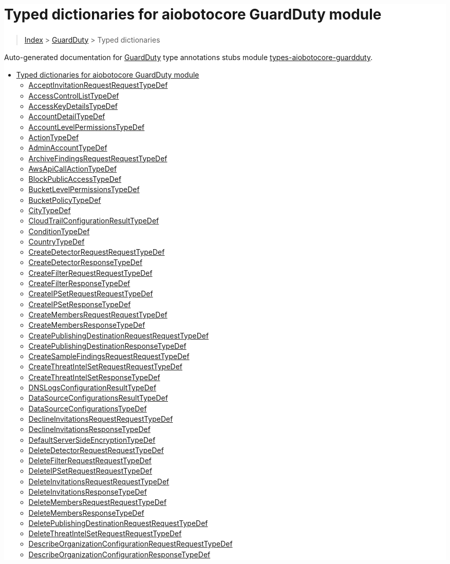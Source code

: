 <a id="typed-dictionaries-for-aiobotocore-guardduty-module"></a>

# Typed dictionaries for aiobotocore GuardDuty module

> [Index](..) > [GuardDuty](.) > Typed dictionaries

Auto-generated documentation for
[GuardDuty](https://boto3.amazonaws.com/v1/documentation/api/latest/reference/services/guardduty.html#GuardDuty)
type annotations stubs module
[types-aiobotocore-guardduty](https://pypi.org/project/types-aiobotocore-guardduty/).

- [Typed dictionaries for aiobotocore GuardDuty module](#typed-dictionaries-for-aiobotocore-guardduty-module)
  - [AcceptInvitationRequestRequestTypeDef](#acceptinvitationrequestrequesttypedef)
  - [AccessControlListTypeDef](#accesscontrollisttypedef)
  - [AccessKeyDetailsTypeDef](#accesskeydetailstypedef)
  - [AccountDetailTypeDef](#accountdetailtypedef)
  - [AccountLevelPermissionsTypeDef](#accountlevelpermissionstypedef)
  - [ActionTypeDef](#actiontypedef)
  - [AdminAccountTypeDef](#adminaccounttypedef)
  - [ArchiveFindingsRequestRequestTypeDef](#archivefindingsrequestrequesttypedef)
  - [AwsApiCallActionTypeDef](#awsapicallactiontypedef)
  - [BlockPublicAccessTypeDef](#blockpublicaccesstypedef)
  - [BucketLevelPermissionsTypeDef](#bucketlevelpermissionstypedef)
  - [BucketPolicyTypeDef](#bucketpolicytypedef)
  - [CityTypeDef](#citytypedef)
  - [CloudTrailConfigurationResultTypeDef](#cloudtrailconfigurationresulttypedef)
  - [ConditionTypeDef](#conditiontypedef)
  - [CountryTypeDef](#countrytypedef)
  - [CreateDetectorRequestRequestTypeDef](#createdetectorrequestrequesttypedef)
  - [CreateDetectorResponseTypeDef](#createdetectorresponsetypedef)
  - [CreateFilterRequestRequestTypeDef](#createfilterrequestrequesttypedef)
  - [CreateFilterResponseTypeDef](#createfilterresponsetypedef)
  - [CreateIPSetRequestRequestTypeDef](#createipsetrequestrequesttypedef)
  - [CreateIPSetResponseTypeDef](#createipsetresponsetypedef)
  - [CreateMembersRequestRequestTypeDef](#createmembersrequestrequesttypedef)
  - [CreateMembersResponseTypeDef](#createmembersresponsetypedef)
  - [CreatePublishingDestinationRequestRequestTypeDef](#createpublishingdestinationrequestrequesttypedef)
  - [CreatePublishingDestinationResponseTypeDef](#createpublishingdestinationresponsetypedef)
  - [CreateSampleFindingsRequestRequestTypeDef](#createsamplefindingsrequestrequesttypedef)
  - [CreateThreatIntelSetRequestRequestTypeDef](#createthreatintelsetrequestrequesttypedef)
  - [CreateThreatIntelSetResponseTypeDef](#createthreatintelsetresponsetypedef)
  - [DNSLogsConfigurationResultTypeDef](#dnslogsconfigurationresulttypedef)
  - [DataSourceConfigurationsResultTypeDef](#datasourceconfigurationsresulttypedef)
  - [DataSourceConfigurationsTypeDef](#datasourceconfigurationstypedef)
  - [DeclineInvitationsRequestRequestTypeDef](#declineinvitationsrequestrequesttypedef)
  - [DeclineInvitationsResponseTypeDef](#declineinvitationsresponsetypedef)
  - [DefaultServerSideEncryptionTypeDef](#defaultserversideencryptiontypedef)
  - [DeleteDetectorRequestRequestTypeDef](#deletedetectorrequestrequesttypedef)
  - [DeleteFilterRequestRequestTypeDef](#deletefilterrequestrequesttypedef)
  - [DeleteIPSetRequestRequestTypeDef](#deleteipsetrequestrequesttypedef)
  - [DeleteInvitationsRequestRequestTypeDef](#deleteinvitationsrequestrequesttypedef)
  - [DeleteInvitationsResponseTypeDef](#deleteinvitationsresponsetypedef)
  - [DeleteMembersRequestRequestTypeDef](#deletemembersrequestrequesttypedef)
  - [DeleteMembersResponseTypeDef](#deletemembersresponsetypedef)
  - [DeletePublishingDestinationRequestRequestTypeDef](#deletepublishingdestinationrequestrequesttypedef)
  - [DeleteThreatIntelSetRequestRequestTypeDef](#deletethreatintelsetrequestrequesttypedef)
  - [DescribeOrganizationConfigurationRequestRequestTypeDef](#describeorganizationconfigurationrequestrequesttypedef)
  - [DescribeOrganizationConfigurationResponseTypeDef](#describeorganizationconfigurationresponsetypedef)